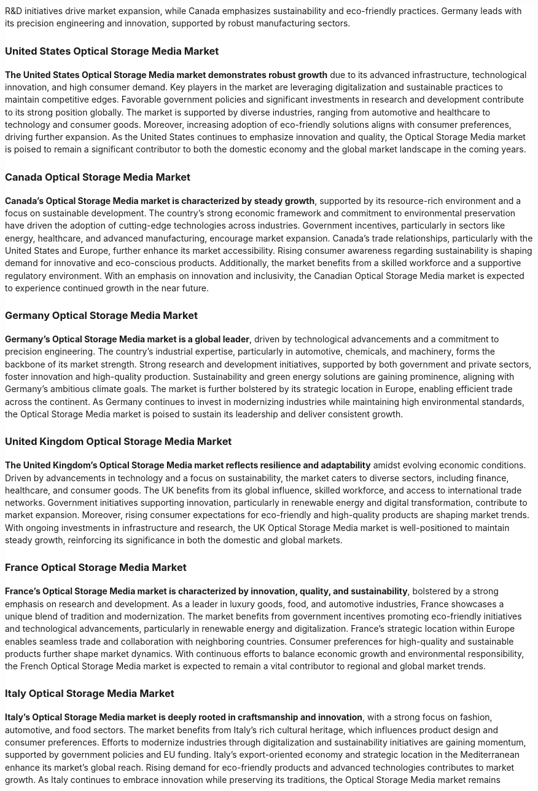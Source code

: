 R&amp;D initiatives drive market expansion, while Canada emphasizes sustainability and eco-friendly practices. Germany leads with its precision engineering and innovation, supported by robust manufacturing sectors.</span></em></p></blockquote><h3><strong>United States Optical Storage Media Market</strong></h3><p><strong>The United States Optical Storage Media market demonstrates robust growth</strong> due to its advanced infrastructure, technological innovation, and high consumer demand. Key players in the market are leveraging digitalization and sustainable practices to maintain competitive edges. Favorable government policies and significant investments in research and development contribute to its strong position globally. The market is supported by diverse industries, ranging from automotive and healthcare to technology and consumer goods. Moreover, increasing adoption of eco-friendly solutions aligns with consumer preferences, driving further expansion. As the United States continues to emphasize innovation and quality, the Optical Storage Media market is poised to remain a significant contributor to both the domestic economy and the global market landscape in the coming years.</p><h3><strong>Canada Optical Storage Media Market</strong></h3><p><strong>Canada&rsquo;s Optical Storage Media market is characterized by steady growth</strong>, supported by its resource-rich environment and a focus on sustainable development. The country&rsquo;s strong economic framework and commitment to environmental preservation have driven the adoption of cutting-edge technologies across industries. Government incentives, particularly in sectors like energy, healthcare, and advanced manufacturing, encourage market expansion. Canada&rsquo;s trade relationships, particularly with the United States and Europe, further enhance its market accessibility. Rising consumer awareness regarding sustainability is shaping demand for innovative and eco-conscious products. Additionally, the market benefits from a skilled workforce and a supportive regulatory environment. With an emphasis on innovation and inclusivity, the Canadian Optical Storage Media market is expected to experience continued growth in the near future.</p><h3><strong>Germany Optical Storage Media Market</strong></h3><p><strong>Germany&rsquo;s Optical Storage Media market is a global leader</strong>, driven by technological advancements and a commitment to precision engineering. The country&rsquo;s industrial expertise, particularly in automotive, chemicals, and machinery, forms the backbone of its market strength. Strong research and development initiatives, supported by both government and private sectors, foster innovation and high-quality production. Sustainability and green energy solutions are gaining prominence, aligning with Germany&rsquo;s ambitious climate goals. The market is further bolstered by its strategic location in Europe, enabling efficient trade across the continent. As Germany continues to invest in modernizing industries while maintaining high environmental standards, the Optical Storage Media market is poised to sustain its leadership and deliver consistent growth.</p><h3><strong>United Kingdom Optical Storage Media Market</strong></h3><p><strong>The United Kingdom&rsquo;s Optical Storage Media market reflects resilience and adaptability</strong> amidst evolving economic conditions. Driven by advancements in technology and a focus on sustainability, the market caters to diverse sectors, including finance, healthcare, and consumer goods. The UK benefits from its global influence, skilled workforce, and access to international trade networks. Government initiatives supporting innovation, particularly in renewable energy and digital transformation, contribute to market expansion. Moreover, rising consumer expectations for eco-friendly and high-quality products are shaping market trends. With ongoing investments in infrastructure and research, the UK Optical Storage Media market is well-positioned to maintain steady growth, reinforcing its significance in both the domestic and global markets.</p><h3><strong>France Optical Storage Media Market</strong></h3><p><strong>France&rsquo;s Optical Storage Media market is characterized by innovation, quality, and sustainability</strong>, bolstered by a strong emphasis on research and development. As a leader in luxury goods, food, and automotive industries, France showcases a unique blend of tradition and modernization. The market benefits from government incentives promoting eco-friendly initiatives and technological advancements, particularly in renewable energy and digitalization. France&rsquo;s strategic location within Europe enables seamless trade and collaboration with neighboring countries. Consumer preferences for high-quality and sustainable products further shape market dynamics. With continuous efforts to balance economic growth and environmental responsibility, the French Optical Storage Media market is expected to remain a vital contributor to regional and global market trends.</p><h3><strong>Italy Optical Storage Media Market</strong></h3><p><strong>Italy&rsquo;s Optical Storage Media market is deeply rooted in craftsmanship and innovation</strong>, with a strong focus on fashion, automotive, and food sectors. The market benefits from Italy&rsquo;s rich cultural heritage, which influences product design and consumer preferences. Efforts to modernize industries through digitalization and sustainability initiatives are gaining momentum, supported by government policies and EU funding. Italy&rsquo;s export-oriented economy and strategic location in the Mediterranean enhance its market&rsquo;s global reach. Rising demand for eco-friendly products and advanced technologies contributes to market growth. As Italy continues to embrace innovation while preserving its traditions, the Optical Storage Media market remains